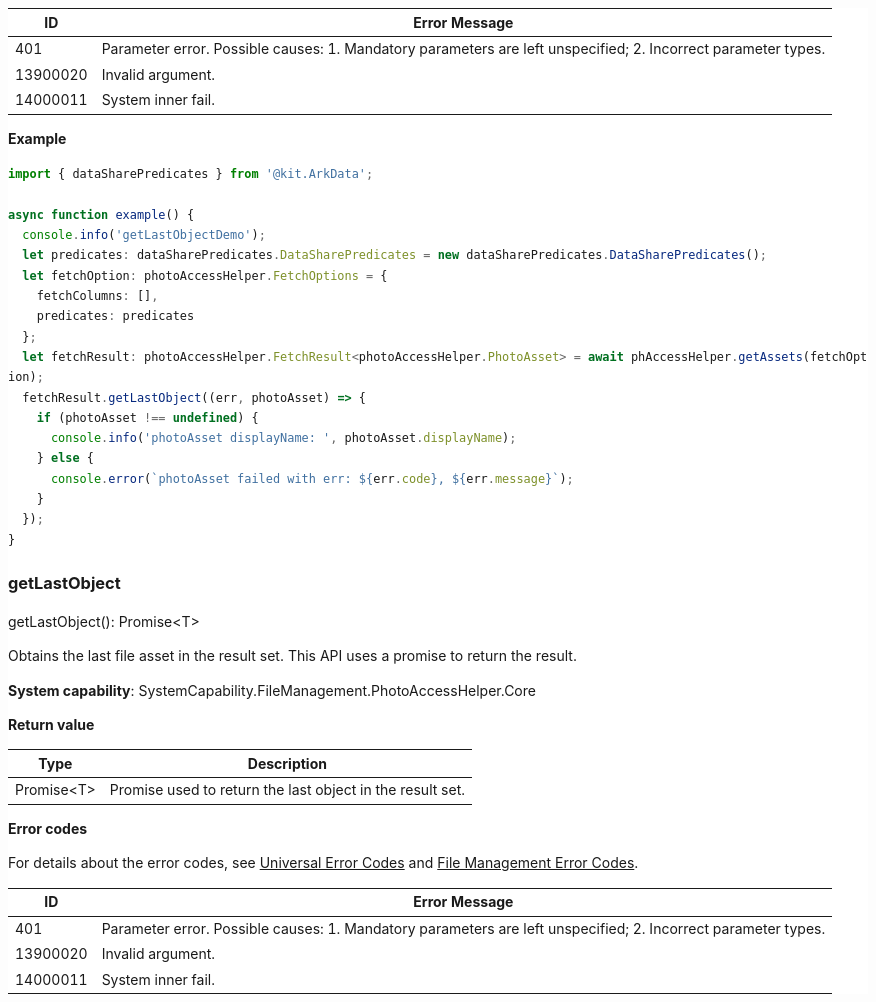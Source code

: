 | ID| Error Message|
| -------- | ---------------------------------------- |
| 401    | Parameter error. Possible causes: 1. Mandatory parameters are left unspecified; 2. Incorrect parameter types. |
| 13900020     | Invalid argument.         |
| 14000011       | System inner fail.         |

**Example**

```ts
import { dataSharePredicates } from '@kit.ArkData';

async function example() {
  console.info('getLastObjectDemo');
  let predicates: dataSharePredicates.DataSharePredicates = new dataSharePredicates.DataSharePredicates();
  let fetchOption: photoAccessHelper.FetchOptions = {
    fetchColumns: [],
    predicates: predicates
  };
  let fetchResult: photoAccessHelper.FetchResult<photoAccessHelper.PhotoAsset> = await phAccessHelper.getAssets(fetchOption);
  fetchResult.getLastObject((err, photoAsset) => {
    if (photoAsset !== undefined) {
      console.info('photoAsset displayName: ', photoAsset.displayName);
    } else {
      console.error(`photoAsset failed with err: ${err.code}, ${err.message}`);
    }
  });
}
```

### getLastObject

getLastObject(): Promise&lt;T&gt;

Obtains the last file asset in the result set. This API uses a promise to return the result.

**System capability**: SystemCapability.FileManagement.PhotoAccessHelper.Core

**Return value**

| Type                                   | Description             |
| --------------------------------------- | ----------------- |
| Promise&lt;T&gt; | Promise used to return the last object in the result set.|

**Error codes**

For details about the error codes, see [Universal Error Codes](../errorcode-universal.md) and [File Management Error Codes](../apis-core-file-kit/errorcode-filemanagement.md).

| ID| Error Message|
| -------- | ---------------------------------------- |
| 401    | Parameter error. Possible causes: 1. Mandatory parameters are left unspecified; 2. Incorrect parameter types. |
| 13900020     | Invalid argument.         |
| 14000011       | System inner fail.         |
